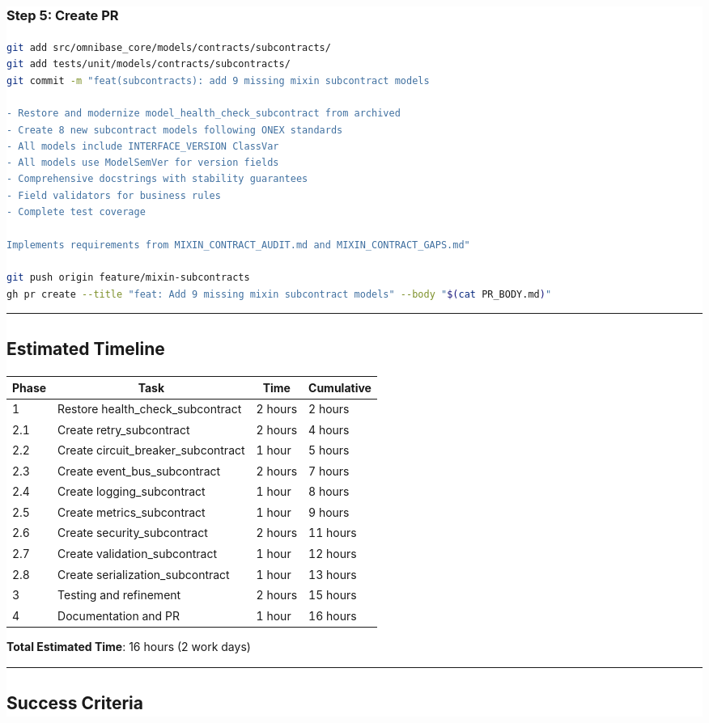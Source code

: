 ### Step 5: Create PR
```bash
git add src/omnibase_core/models/contracts/subcontracts/
git add tests/unit/models/contracts/subcontracts/
git commit -m "feat(subcontracts): add 9 missing mixin subcontract models

- Restore and modernize model_health_check_subcontract from archived
- Create 8 new subcontract models following ONEX standards
- All models include INTERFACE_VERSION ClassVar
- All models use ModelSemVer for version fields
- Comprehensive docstrings with stability guarantees
- Field validators for business rules
- Complete test coverage

Implements requirements from MIXIN_CONTRACT_AUDIT.md and MIXIN_CONTRACT_GAPS.md"

git push origin feature/mixin-subcontracts
gh pr create --title "feat: Add 9 missing mixin subcontract models" --body "$(cat PR_BODY.md)"
```

---

## Estimated Timeline

| Phase | Task | Time | Cumulative |
|-------|------|------|------------|
| 1 | Restore health_check_subcontract | 2 hours | 2 hours |
| 2.1 | Create retry_subcontract | 2 hours | 4 hours |
| 2.2 | Create circuit_breaker_subcontract | 1 hour | 5 hours |
| 2.3 | Create event_bus_subcontract | 2 hours | 7 hours |
| 2.4 | Create logging_subcontract | 1 hour | 8 hours |
| 2.5 | Create metrics_subcontract | 1 hour | 9 hours |
| 2.6 | Create security_subcontract | 2 hours | 11 hours |
| 2.7 | Create validation_subcontract | 1 hour | 12 hours |
| 2.8 | Create serialization_subcontract | 1 hour | 13 hours |
| 3 | Testing and refinement | 2 hours | 15 hours |
| 4 | Documentation and PR | 1 hour | 16 hours |

**Total Estimated Time**: 16 hours (2 work days)

---

## Success Criteria
